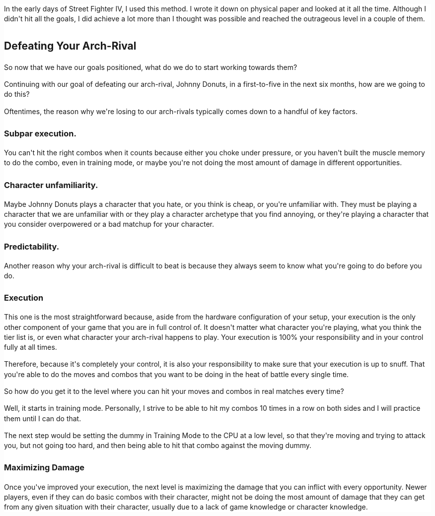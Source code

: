 In the early days of Street Fighter IV, I used this method. I wrote it down on physical paper and looked at it all the time. Although I didn't hit all the goals, I did achieve a lot more than I thought was possible and reached the outrageous level in a couple of them.

## Defeating Your Arch-Rival
So now that we have our goals positioned, what do we do to start working towards them?

Continuing with our goal of defeating our arch-rival, Johnny Donuts, in a first-to-five in the next six months, how are we going to do this?

Oftentimes, the reason why we're losing to our arch-rivals typically comes down to a handful of key factors.

### Subpar execution.
You can't hit the right combos when it counts because either you choke under pressure, or you haven't built the muscle memory to do the combo, even in training mode, or maybe you're not doing the most amount of damage in different opportunities.

### Character unfamiliarity.
Maybe Johnny Donuts plays a character that you hate, or you think is cheap, or you're unfamiliar with. They must be playing a character that we are unfamiliar with or they play a character archetype that you find annoying, or they're playing a character that you consider overpowered or a bad matchup for your character.

### Predictability.

Another reason why your arch-rival is difficult to beat is because they always seem to know what you're going to do before you do.

### Execution

This one is the most straightforward because, aside from the hardware configuration of your setup, your execution is the only other component of your game that you are in full control of. It doesn't matter what character you're playing, what you think the tier list is, or even what character your arch-rival happens to play. Your execution is 100% your responsibility and in your control fully at all times.

Therefore, because it's completely your control, it is also your responsibility to make sure that your execution is up to snuff. That you're able to do the moves and combos that you want to be doing in the heat of battle every single time.

So how do you get it to the level where you can hit your moves and combos in real matches every time? 

Well, it starts in training mode. Personally, I strive to be able to hit my combos 10 times in a row on both sides and I will practice them until I can do that.

The next step would be setting the dummy in Training Mode to the CPU at a low level, so that they're moving and trying to attack you, but not going too hard, and then being able to hit that combo against the moving dummy.

### Maximizing Damage
Once you've improved your execution, the next level is maximizing the damage that you can inflict with every opportunity. Newer players, even if they can do basic combos with their character, might not be doing the most amount of damage that they can get from any given situation with their character, usually due to a lack of game knowledge or character knowledge.
